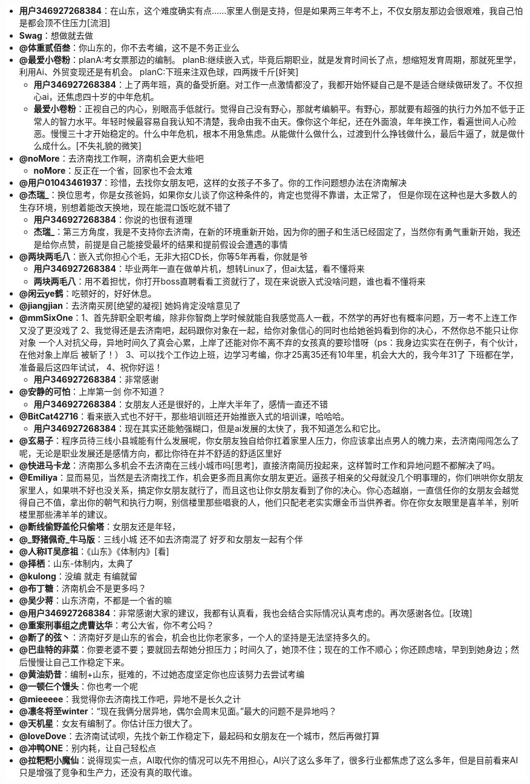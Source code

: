   - **用户346927268384**：在山东，这个难度确实有点……家里人倒是支持，但是如果两三年考不上，不仅女朋友那边会很艰难，我自己怕是都会顶不住压力[流泪]
  - **Swag**：想做就去做
- **@体重贰佰叁**：你山东的，你不去考编，这不是不务正业么
- **@最爱小卷粉**：planA:考女票那边的编制。
planB:继续嵌入式，毕竟后期职业，就是发育时间长了点，想缩短发育周期，那就死里学，利用Ai、外贸变现还是有机会。
planC:下班来注双色球，四两拨千斤[奸笑]
  - **用户346927268384**：上了两年班，真的备受折磨。对工作一点激情都没了，我都开始怀疑自己是不是适合继续做研发了。不仅担心ai，还焦虑四十岁的中年危机。
  - **最爱小卷粉**：正视自己的内心，别眼高手低就行。觉得自己没有野心，那就考编躺平。有野心，那就要有超强的执行力外加不低于正常人的智力水平。年轻时候最容易自我认知不清楚，我命由我不由天。像你这个年纪，还在外面浪，年年换工作，看遍世间人心险恶。慢慢三十才开始稳定的。什么中年危机，根本不用急焦虑。从能做什么做什么，过渡到什么挣钱做什么，最后牛逼了，就是做什么成什么。[不失礼貌的微笑]
- **@noMore**：去济南找工作啊，济南机会更大些吧
  - **noMore**：反正在一个省，回家也不会太难
- **@用户01043461937**：珍惜，去找你女朋友吧，这样的女孩子不多了。你的工作问题想办法在济南解决
- **@杰瑞_**：换位思考，你是女孩爸妈，如果你女儿谈了你这种条件的，肯定也觉得不靠谱，太正常了， 但是你现在这种也是大多数人的生存环境，别想着能改天换地，现在能混口饭吃就不错了
  - **用户346927268384**：你说的也很有道理
  - **杰瑞_**：第三方角度，我是不支持你去济南，在新的环境重新开始，因为你的圈子和生活已经固定了，当然你有勇气重新开始，我还是给你点赞，前提是自己能接受最坏的结果和提前假设会遭遇的事情
- **@两块两毛八**：嵌入式你担心个毛，无非大招CD长，你等5年再看，你就是爷
  - **用户346927268384**：毕业两年一直在做单片机，想转Linux了，但ai太猛，看不懂将来
  - **两块两毛八**：用不着担忧，你打开boss直聘看看工资就行了，现在来说嵌入式没啥问题，谁也看不懂将来
- **@闲云ye鹤**：吃顿好的，好好休息。
- **@jiangjian**：去济南买房[绝望的凝视] 她妈肯定没啥意见了
- **@mmSixOne**：1、首先辞职全职考编，除非你智商上学时候就能自我感觉高人一截，不然学的再好也有概率问题，万一考不上连工作又没了更没戏了
2、我觉得还是去济南吧，起码跟你对象在一起，给你对象信心的同时也给她爸妈看到你的决心，不然你总不能只让你对象 一个人对抗父母，异地时间久了真会心累，上岸了还能对你不离不弃的女孩真的要珍惜呀（ps：我身边实实在在例子，有个伙计，在他对象上岸后 被斩了！）
3、可以找个工作边上班，边学习考编，你才25离35还有10年里，机会大大的，我今年31了 下班都在学，准备最后这四年试试，
4、祝你好运！
  - **用户346927268384**：非常感谢
- **@安静的可怕**：上岸第一剑 你不知道？
  - **用户346927268384**：女朋友人还是很好的，上岸大半年了，感情一直还不错
- **@BitCat42716**：看来嵌入式也不好干，那些培训班还开始推嵌入式的培训课，哈哈哈。
  - **用户346927268384**：现在其实还能勉强糊口，但是ai发展的太快了，我不知道怎么和它比。
- **@玄易子**：程序员待三线小县城能有什么发展呢，你女朋友独自给你扛着家里人压力，你应该拿出点男人的魄力来，去济南闯闯怎么了呢，无论是职业发展还是感情方向，都比你待在并不舒适的舒适区里好
- **@快进马卡龙**：济南那么多机会不去济南在三线小城市吗[思考]，直接济南简历投起来，这样暂时工作和异地问题不都解决了吗。
- **@Emiliya**：显而易见，当然是去济南找工作，机会更多而且离你女朋友更近。逼孩子相亲的父母就没几个明事理的，你们哄哄你女朋友家里人，如果哄不好也没关系，搞定你女朋友就行了，而且这也让你女朋友看到了你的决心。你心态越崩，一直信任你的女朋友会越觉得自己不值，拿出你的朝气和执行力啊，别信楼里那些唱衰的人，他们只配老老实实爆金币当供养者。你在你女友眼里是喜羊羊，别听楼里那些沸羊羊的建议。
- **@断线偷野盖伦只偷塔**：女朋友还是年轻，
- **@_野猪佩奇_牛马版**：三线小城 还不如去济南混了 好歹和女朋友一起有个伴
- **@人称IT吴彦祖**：《山东》《体制内》[看]
- **@择栖**：山东-体制内，太典了
- **@kulong**：没编 就走 有编就留
- **@布丁糖**：济南机会不是更多吗？
- **@吴少蒋**：山东济南，不都是一个省的嘛
- **@用户346927268384**：非常感谢大家的建议，我都有认真看，我也会结合实际情况认真考虑的。再次感谢各位。[玫瑰]
- **@重案刑事组之虎曹达华**：考公大省，你不考公吗？
- **@断了的弦丶**：济南好歹是山东的省会，机会也比你老家多，一个人的坚持是无法坚持多久的。
- **@巴韭特的非菜**：你要老婆不要；要就回去帮她分担压力；时间久了，她顶不住；现在的工作不顺心；你还顾虑啥，早到到她身边；然后慢慢让自己工作稳定下来。
- **@黄油奶昔**：编制+山东，挺难的，不过她态度坚定你也应该努力去尝试考编
- **@一顿仨个馒头**：你也考一个呢
- **@mieeeee**：我觉得你去济南找工作吧，异地不是长久之计
- **@凛冬将至winter**：“现在我俩分居异地，偶尔会周末见面。”最大的问题不是异地吗？
- **@天机星**：女友有编制了。你估计压力很大了。
- **@loveDove**：去济南试试呗，先找个新工作稳定下，最起码和女朋友在一个城市，然后再做打算
- **@冲鸭ONE**：别内耗，让自己轻松点
- **@拉粑粑小魔仙**：说得现实一点，AI取代你的情况可以先不用担心，AI兴了这么多年了，很多行业都焦虑了这么多年，但是目前看来AI只是增强了竞争和生产力，还没有真的取代谁。

